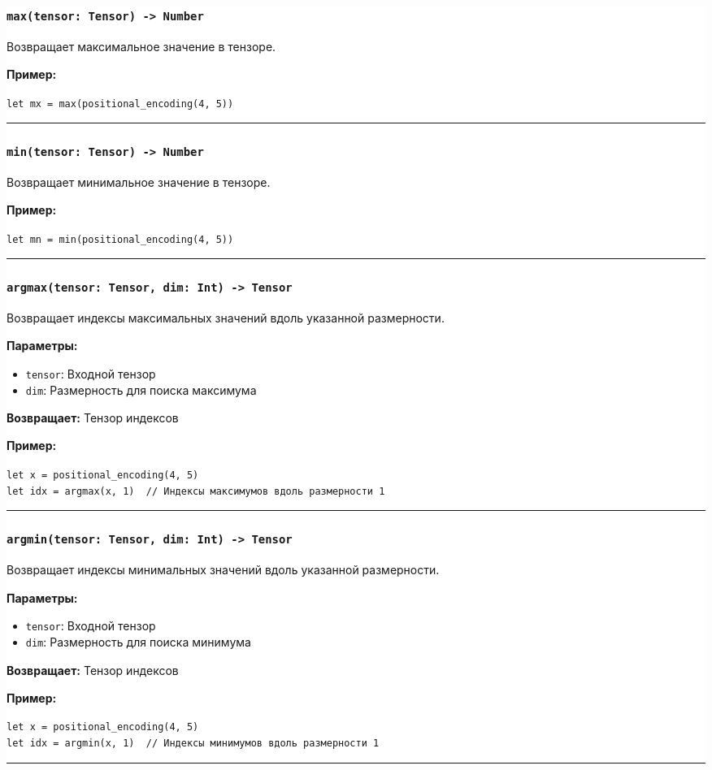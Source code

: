 ### `max(tensor: Tensor) -> Number`

Возвращает максимальное значение в тензоре.

**Пример:**
```tensorlogic
let mx = max(positional_encoding(4, 5))
```

---

### `min(tensor: Tensor) -> Number`

Возвращает минимальное значение в тензоре.

**Пример:**
```tensorlogic
let mn = min(positional_encoding(4, 5))
```

---

### `argmax(tensor: Tensor, dim: Int) -> Tensor`

Возвращает индексы максимальных значений вдоль указанной размерности.

**Параметры:**
- `tensor`: Входной тензор
- `dim`: Размерность для поиска максимума

**Возвращает:** Тензор индексов

**Пример:**
```tensorlogic
let x = positional_encoding(4, 5)
let idx = argmax(x, 1)  // Индексы максимумов вдоль размерности 1
```

---

### `argmin(tensor: Tensor, dim: Int) -> Tensor`

Возвращает индексы минимальных значений вдоль указанной размерности.

**Параметры:**
- `tensor`: Входной тензор
- `dim`: Размерность для поиска минимума

**Возвращает:** Тензор индексов

**Пример:**
```tensorlogic
let x = positional_encoding(4, 5)
let idx = argmin(x, 1)  // Индексы минимумов вдоль размерности 1
```

---
